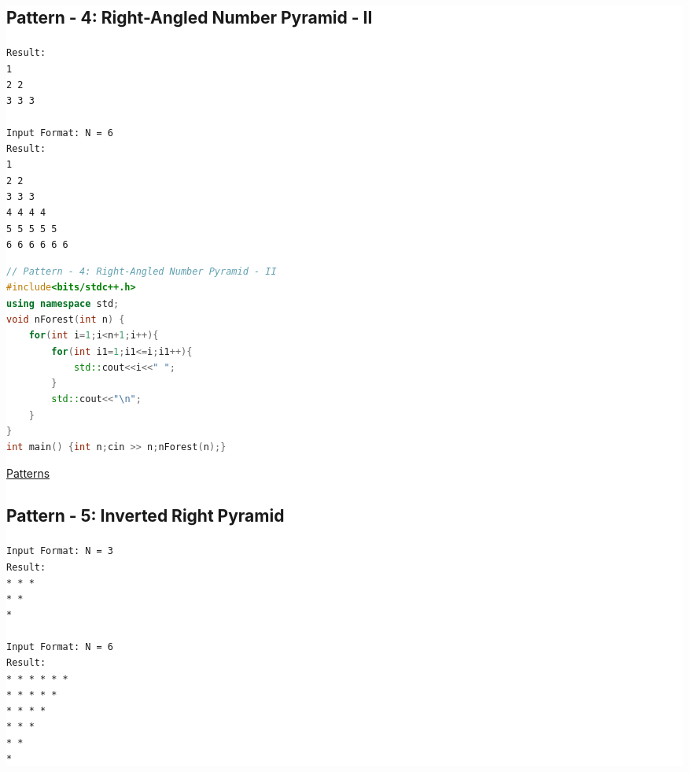 ## Pattern - 4: Right-Angled Number Pyramid - II
```
Result: 
1
2 2 
3 3 3

Input Format: N = 6
Result:
1
2 2
3 3 3
4 4 4 4
5 5 5 5 5
6 6 6 6 6 6
```

```cpp
// Pattern - 4: Right-Angled Number Pyramid - II
#include<bits/stdc++.h>
using namespace std;
void nForest(int n) {
    for(int i=1;i<n+1;i++){
		for(int i1=1;i1<=i;i1++){
			std::cout<<i<<" ";
		}
		std::cout<<"\n";
	}
}
int main() {int n;cin >> n;nForest(n);}

```
[Patterns](#patterns)

## Pattern - 5: Inverted Right Pyramid
```
Input Format: N = 3
Result: 
* * *
* * 
*

Input Format: N = 6
Result:
* * * * * *
* * * * * 
* * * * 
* * * 
* * 
* 
```
